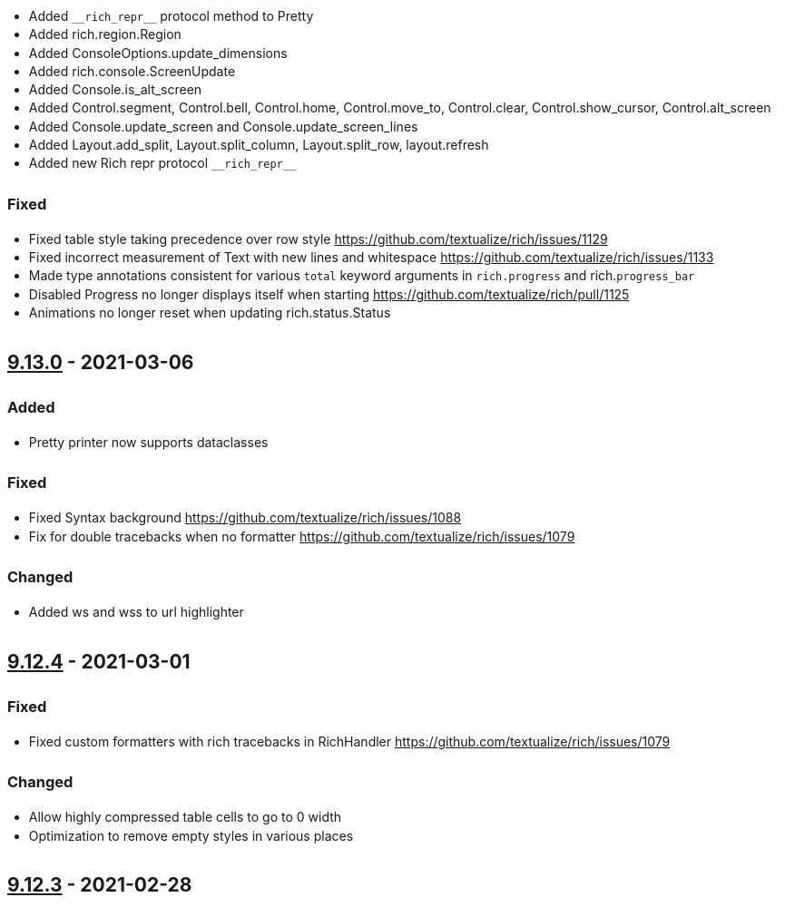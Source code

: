 - Added `__rich_repr__` protocol method to Pretty
- Added rich.region.Region
- Added ConsoleOptions.update_dimensions
- Added rich.console.ScreenUpdate
- Added Console.is_alt_screen
- Added Control.segment, Control.bell, Control.home, Control.move_to, Control.clear, Control.show_cursor, Control.alt_screen
- Added Console.update_screen and Console.update_screen_lines
- Added Layout.add_split, Layout.split_column, Layout.split_row, layout.refresh
- Added new Rich repr protocol `__rich_repr__`

### Fixed

- Fixed table style taking precedence over row style https://github.com/textualize/rich/issues/1129
- Fixed incorrect measurement of Text with new lines and whitespace https://github.com/textualize/rich/issues/1133
- Made type annotations consistent for various `total` keyword arguments in `rich.progress` and rich.`progress_bar`
- Disabled Progress no longer displays itself when starting https://github.com/textualize/rich/pull/1125
- Animations no longer reset when updating rich.status.Status

## [9.13.0] - 2021-03-06

### Added

- Pretty printer now supports dataclasses

### Fixed

- Fixed Syntax background https://github.com/textualize/rich/issues/1088
- Fix for double tracebacks when no formatter https://github.com/textualize/rich/issues/1079

### Changed

- Added ws and wss to url highlighter

## [9.12.4] - 2021-03-01

### Fixed

- Fixed custom formatters with rich tracebacks in RichHandler https://github.com/textualize/rich/issues/1079

### Changed

- Allow highly compressed table cells to go to 0 width
- Optimization to remove empty styles in various places

## [9.12.3] - 2021-02-28


[13.3.1]: https://github.com/textualize/rich/compare/v13.3.0...v13.3.1
[13.3.0]: https://github.com/textualize/rich/compare/v13.2.0...v13.3.0
[13.2.0]: https://github.com/textualize/rich/compare/v13.1.0...v13.2.0
[13.1.0]: https://github.com/textualize/rich/compare/v13.0.1...v13.1.0
[13.0.1]: https://github.com/textualize/rich/compare/v13.0.0...v13.0.1
[13.0.0]: https://github.com/textualize/rich/compare/v12.6.0...v13.0.0
[12.6.0]: https://github.com/textualize/rich/compare/v12.5.2...v12.6.0
[12.5.2]: https://github.com/textualize/rich/compare/v12.5.1...v12.5.2
[12.5.1]: https://github.com/textualize/rich/compare/v12.5.0...v12.5.1
[12.5.0]: https://github.com/textualize/rich/compare/v12.4.4...v12.5.0
[12.4.4]: https://github.com/textualize/rich/compare/v12.4.3...v12.4.4
[12.4.3]: https://github.com/textualize/rich/compare/v12.4.2...v12.4.3
[12.4.2]: https://github.com/textualize/rich/compare/v12.4.1...v12.4.2
[12.4.1]: https://github.com/textualize/rich/compare/v12.4.0...v12.4.1
[12.4.0]: https://github.com/textualize/rich/compare/v12.3.0...v12.4.0
[12.3.0]: https://github.com/textualize/rich/compare/v12.2.0...v12.3.0
[12.2.0]: https://github.com/textualize/rich/compare/v12.1.0...v12.2.0
[12.1.0]: https://github.com/textualize/rich/compare/v12.0.1...v12.1.0
[12.0.1]: https://github.com/textualize/rich/compare/v12.0.0...v12.0.1
[12.0.0]: https://github.com/textualize/rich/compare/v11.2.0...v12.0.0
[11.2.0]: https://github.com/textualize/rich/compare/v11.1.0...v11.2.0
[11.1.0]: https://github.com/textualize/rich/compare/v11.0.0...v11.1.0
[11.0.0]: https://github.com/textualize/rich/compare/v10.16.1...v11.0.0
[10.16.2]: https://github.com/textualize/rich/compare/v10.16.1...v10.16.2
[10.16.1]: https://github.com/textualize/rich/compare/v10.16.0...v10.16.1
[10.16.0]: https://github.com/textualize/rich/compare/v10.15.2...v10.16.0
[10.15.2]: https://github.com/textualize/rich/compare/v10.15.1...v10.15.2
[10.15.1]: https://github.com/textualize/rich/compare/v10.15.0...v10.15.1
[10.15.0]: https://github.com/textualize/rich/compare/v10.14.0...v10.15.0
[10.14.0]: https://github.com/textualize/rich/compare/v10.13.0...v10.14.0
[10.13.0]: https://github.com/textualize/rich/compare/v10.12.0...v10.13.0
[10.12.0]: https://github.com/textualize/rich/compare/v10.11.0...v10.12.0
[10.11.0]: https://github.com/textualize/rich/compare/v10.10.0...v10.11.0
[10.10.0]: https://github.com/textualize/rich/compare/v10.9.0...v10.10.0
[10.9.0]: https://github.com/textualize/rich/compare/v10.8.0...v10.9.0
[10.8.0]: https://github.com/textualize/rich/compare/v10.7.0...v10.8.0
[10.7.0]: https://github.com/textualize/rich/compare/v10.6.0...v10.7.0
[10.6.0]: https://github.com/textualize/rich/compare/v10.5.0...v10.6.0
[10.5.0]: https://github.com/textualize/rich/compare/v10.4.0...v10.5.0
[10.4.0]: https://github.com/textualize/rich/compare/v10.3.0...v10.4.0
[10.3.0]: https://github.com/textualize/rich/compare/v10.2.2...v10.3.0
[10.2.2]: https://github.com/textualize/rich/compare/v10.2.1...v10.2.2
[10.2.1]: https://github.com/textualize/rich/compare/v10.2.0...v10.2.1
[10.2.0]: https://github.com/textualize/rich/compare/v10.1.0...v10.2.0
[10.1.0]: https://github.com/textualize/rich/compare/v10.0.1...v10.1.0
[10.0.1]: https://github.com/textualize/rich/compare/v10.0.0...v10.0.1
[10.0.0]: https://github.com/textualize/rich/compare/v9.13.0...v10.0.0
[9.13.0]: https://github.com/textualize/rich/compare/v9.12.4...v9.13.0
[9.12.4]: https://github.com/textualize/rich/compare/v9.12.3...v9.12.4
[9.12.3]: https://github.com/textualize/rich/compare/v9.12.2...v9.12.3
[9.12.2]: https://github.com/textualize/rich/compare/v9.12.1...v9.12.2
[9.12.1]: https://github.com/textualize/rich/compare/v9.12.0...v9.12.1
[9.12.0]: https://github.com/textualize/rich/compare/v9.11.1...v9.12.0
[9.11.1]: https://github.com/textualize/rich/compare/v9.11.0...v9.11.1
[9.11.0]: https://github.com/textualize/rich/compare/v9.10.0...v9.11.0
[9.10.0]: https://github.com/textualize/rich/compare/v9.9.0...v9.10.0
[9.9.0]: https://github.com/textualize/rich/compare/v9.8.2...v9.9.0
[9.8.2]: https://github.com/textualize/rich/compare/v9.8.1...v9.8.2
[9.8.1]: https://github.com/textualize/rich/compare/v9.8.0...v9.8.1
[9.8.0]: https://github.com/textualize/rich/compare/v9.7.0...v9.8.0
[9.7.0]: https://github.com/textualize/rich/compare/v9.6.2...v9.7.0
[9.6.2]: https://github.com/textualize/rich/compare/v9.6.1...v9.6.2
[9.6.1]: https://github.com/textualize/rich/compare/v9.6.0...v9.6.1
[9.6.0]: https://github.com/textualize/rich/compare/v9.5.1...v9.6.0
[9.5.1]: https://github.com/textualize/rich/compare/v9.5.0...v9.5.1
[9.5.0]: https://github.com/textualize/rich/compare/v9.4.0...v9.5.0
[9.4.0]: https://github.com/textualize/rich/compare/v9.3.0...v9.4.0
[9.3.0]: https://github.com/textualize/rich/compare/v9.2.0...v9.3.0
[9.2.0]: https://github.com/textualize/rich/compare/v9.1.0...v9.2.0
[9.1.0]: https://github.com/textualize/rich/compare/v9.0.1...v9.1.0
[9.0.1]: https://github.com/textualize/rich/compare/v9.0.0...v9.0.1
[9.0.0]: https://github.com/textualize/rich/compare/v8.0.0...v9.0.0
[8.0.0]: https://github.com/textualize/rich/compare/v7.1.0...v8.0.0
[7.1.0]: https://github.com/textualize/rich/compare/v7.0.0...v7.1.0
[7.0.0]: https://github.com/textualize/rich/compare/v6.2.0...v7.0.0
[6.2.0]: https://github.com/textualize/rich/compare/v6.1.2...v6.2.0
[6.1.2]: https://github.com/textualize/rich/compare/v6.1.1...v6.1.2
[6.1.1]: https://github.com/textualize/rich/compare/v6.1.0...v6.1.1
[6.1.0]: https://github.com/textualize/rich/compare/v6.0.0...v6.1.0
[6.0.0]: https://github.com/textualize/rich/compare/v5.2.1...v6.0.0
[5.2.1]: https://github.com/textualize/rich/compare/v5.2.0...v5.2.1
[5.2.0]: https://github.com/textualize/rich/compare/v5.1.2...v5.2.0
[5.1.2]: https://github.com/textualize/rich/compare/v5.1.1...v5.1.2
[5.1.1]: https://github.com/textualize/rich/compare/v5.1.0...v5.1.1
[5.1.0]: https://github.com/textualize/rich/compare/v5.0.0...v5.1.0
[5.0.0]: https://github.com/textualize/rich/compare/v4.2.2...v5.0.0
[4.2.2]: https://github.com/textualize/rich/compare/v4.2.1...v4.2.2
[4.2.1]: https://github.com/textualize/rich/compare/v4.2.0...v4.2.1
[4.2.0]: https://github.com/textualize/rich/compare/v4.1.0...v4.2.0
[4.1.0]: https://github.com/textualize/rich/compare/v4.0.0...v4.1.0
[4.0.0]: https://github.com/textualize/rich/compare/v3.4.1...v4.0.0
[3.4.1]: https://github.com/textualize/rich/compare/v3.4.0...v3.4.1
[3.4.0]: https://github.com/textualize/rich/compare/v3.3.2...v3.4.0
[3.3.2]: https://github.com/textualize/rich/compare/v3.3.1...v3.3.2
[3.3.1]: https://github.com/textualize/rich/compare/v3.3.0...v3.3.1
[3.3.0]: https://github.com/textualize/rich/compare/v3.2.0...v3.3.0
[3.2.0]: https://github.com/textualize/rich/compare/v3.1.0...v3.2.0
[3.1.0]: https://github.com/textualize/rich/compare/v3.0.5...v3.1.0
[3.0.5]: https://github.com/textualize/rich/compare/v3.0.4...v3.0.5
[3.0.4]: https://github.com/textualize/rich/compare/v3.0.3...v3.0.4
[3.0.3]: https://github.com/textualize/rich/compare/v3.0.2...v3.0.3
[3.0.2]: https://github.com/textualize/rich/compare/v3.0.1...v3.0.2
[3.0.1]: https://github.com/textualize/rich/compare/v3.0.0...v3.0.1
[3.0.0]: https://github.com/textualize/rich/compare/v2.3.1...v3.0.0
[2.3.1]: https://github.com/textualize/rich/compare/v2.3.0...v2.3.1
[2.3.0]: https://github.com/textualize/rich/compare/v2.2.6...v2.3.0
[2.2.6]: https://github.com/textualize/rich/compare/v2.2.5...v2.2.6
[2.2.5]: https://github.com/textualize/rich/compare/v2.2.4...v2.2.5
[2.2.4]: https://github.com/textualize/rich/compare/v2.2.3...v2.2.4
[2.2.3]: https://github.com/textualize/rich/compare/v2.2.2...v2.2.3
[2.2.2]: https://github.com/textualize/rich/compare/v2.2.1...v2.2.2
[2.2.1]: https://github.com/textualize/rich/compare/v2.2.0...v2.2.1
[2.2.0]: https://github.com/textualize/rich/compare/v2.1.0...v2.2.0
[2.1.0]: https://github.com/textualize/rich/compare/v2.0.1...v2.1.0
[2.0.1]: https://github.com/textualize/rich/compare/v2.0.0...v2.0.1
[2.0.0]: https://github.com/textualize/rich/compare/v1.3.1...v2.0.0
[1.3.1]: https://github.com/textualize/rich/compare/v1.3.0...v1.3.1
[1.3.0]: https://github.com/textualize/rich/compare/v1.2.3...v1.3.0
[1.2.3]: https://github.com/textualize/rich/compare/v1.2.2...v1.2.3
[1.2.2]: https://github.com/textualize/rich/compare/v1.2.1...v1.2.2
[1.2.1]: https://github.com/textualize/rich/compare/v1.2.0...v1.2.1
[1.2.0]: https://github.com/textualize/rich/compare/v1.1.9...v1.2.0
[1.1.9]: https://github.com/textualize/rich/compare/v1.1.8...v1.1.9
[1.1.8]: https://github.com/textualize/rich/compare/v1.1.7...v1.1.8
[1.1.7]: https://github.com/textualize/rich/compare/v1.1.6...v1.1.7
[1.1.6]: https://github.com/textualize/rich/compare/v1.1.5...v1.1.6
[1.1.5]: https://github.com/textualize/rich/compare/v1.1.4...v1.1.5
[1.1.4]: https://github.com/textualize/rich/compare/v1.1.3...v1.1.4
[1.1.3]: https://github.com/textualize/rich/compare/v1.1.2...v1.1.3
[1.1.2]: https://github.com/textualize/rich/compare/v1.1.1...v1.1.2
[1.1.1]: https://github.com/textualize/rich/compare/v1.1.0...v1.1.1
[1.1.0]: https://github.com/textualize/rich/compare/v1.0.3...v1.1.0
[1.0.3]: https://github.com/textualize/rich/compare/v1.0.2...v1.0.3
[1.0.2]: https://github.com/textualize/rich/compare/v1.0.1...v1.0.2
[1.0.1]: https://github.com/textualize/rich/compare/v1.0.0...v1.0.1
[1.0.0]: https://github.com/textualize/rich/compare/v0.8.13...v1.0.0
[0.8.13]: https://github.com/textualize/rich/compare/v0.8.12...v0.8.13
[0.8.12]: https://github.com/textualize/rich/compare/v0.8.11...v0.8.12
[0.8.11]: https://github.com/textualize/rich/compare/v0.8.10...v0.8.11
[0.8.10]: https://github.com/textualize/rich/compare/v0.8.9...v0.8.10
[0.8.9]: https://github.com/textualize/rich/compare/v0.8.8...v0.8.9
[0.8.8]: https://github.com/textualize/rich/compare/v0.8.7...v0.8.8
[0.8.7]: https://github.com/textualize/rich/compare/v0.8.6...v0.8.7
[0.8.6]: https://github.com/textualize/rich/compare/v0.8.5...v0.8.6
[0.8.5]: https://github.com/textualize/rich/compare/v0.8.4...v0.8.5
[0.8.4]: https://github.com/textualize/rich/compare/v0.8.3...v0.8.4
[0.8.3]: https://github.com/textualize/rich/compare/v0.8.2...v0.8.3
[0.8.2]: https://github.com/textualize/rich/compare/v0.8.1...v0.8.2
[0.8.1]: https://github.com/textualize/rich/compare/v0.8.0...v0.8.1
[0.8.0]: https://github.com/textualize/rich/compare/v0.7.2...v0.8.0
[0.7.2]: https://github.com/textualize/rich/compare/v0.7.1...v0.7.2
[0.7.1]: https://github.com/textualize/rich/compare/v0.7.0...v0.7.1
[0.7.0]: https://github.com/textualize/rich/compare/v0.6.0...v0.7.0
[0.6.0]: https://github.com/textualize/rich/compare/v0.5.0...v0.6.0
[0.5.0]: https://github.com/textualize/rich/compare/v0.4.1...v0.5.0
[0.4.1]: https://github.com/textualize/rich/compare/v0.4.0...v0.4.1
[0.4.0]: https://github.com/textualize/rich/compare/v0.3.3...v0.4.0
[0.3.3]: https://github.com/textualize/rich/compare/v0.3.2...v0.3.3
[0.3.2]: https://github.com/textualize/rich/compare/v0.3.1...v0.3.2
[0.3.1]: https://github.com/textualize/rich/compare/v0.3.0...v0.3.1
[0.3.0]: https://github.com/textualize/rich/compare/v0.2.0...v0.3.0